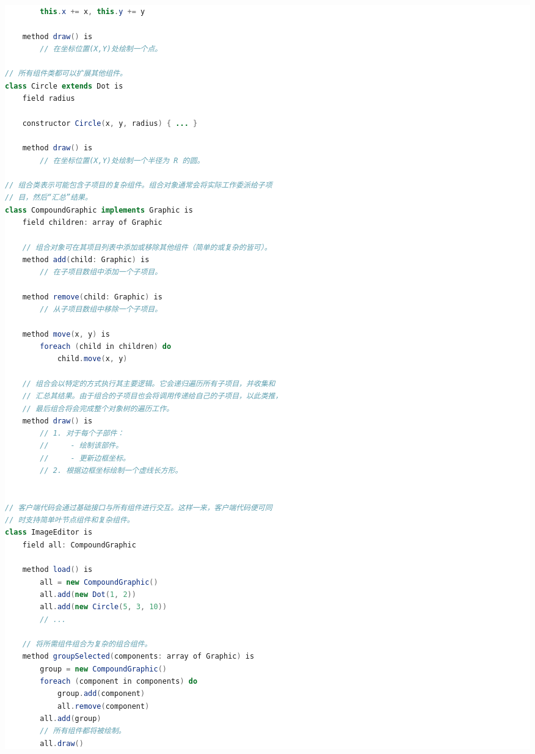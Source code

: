 ```java
        this.x += x, this.y += y

    method draw() is
        // 在坐标位置(X,Y)处绘制一个点。

// 所有组件类都可以扩展其他组件。
class Circle extends Dot is
    field radius

    constructor Circle(x, y, radius) { ... }

    method draw() is
        // 在坐标位置(X,Y)处绘制一个半径为 R 的圆。

// 组合类表示可能包含子项目的复杂组件。组合对象通常会将实际工作委派给子项
// 目，然后“汇总”结果。
class CompoundGraphic implements Graphic is
    field children: array of Graphic

    // 组合对象可在其项目列表中添加或移除其他组件（简单的或复杂的皆可）。
    method add(child: Graphic) is
        // 在子项目数组中添加一个子项目。

    method remove(child: Graphic) is
        // 从子项目数组中移除一个子项目。

    method move(x, y) is
        foreach (child in children) do
            child.move(x, y)

    // 组合会以特定的方式执行其主要逻辑。它会递归遍历所有子项目，并收集和
    // 汇总其结果。由于组合的子项目也会将调用传递给自己的子项目，以此类推，
    // 最后组合将会完成整个对象树的遍历工作。
    method draw() is
        // 1. 对于每个子部件：
        //     - 绘制该部件。
        //     - 更新边框坐标。
        // 2. 根据边框坐标绘制一个虚线长方形。


// 客户端代码会通过基础接口与所有组件进行交互。这样一来，客户端代码便可同
// 时支持简单叶节点组件和复杂组件。
class ImageEditor is
    field all: CompoundGraphic

    method load() is
        all = new CompoundGraphic()
        all.add(new Dot(1, 2))
        all.add(new Circle(5, 3, 10))
        // ...

    // 将所需组件组合为复杂的组合组件。
    method groupSelected(components: array of Graphic) is
        group = new CompoundGraphic()
        foreach (component in components) do
            group.add(component)
            all.remove(component)
        all.add(group)
        // 所有组件都将被绘制。
        all.draw()
```
